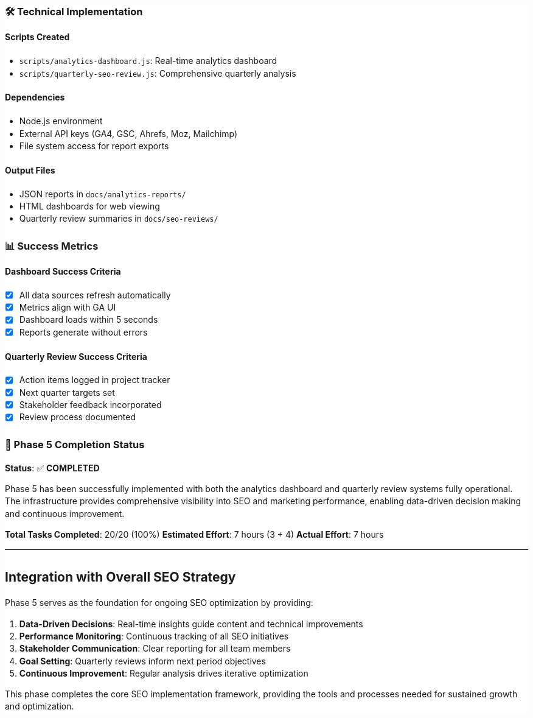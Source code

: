 ### 🛠 Technical Implementation

#### Scripts Created
- `scripts/analytics-dashboard.js`: Real-time analytics dashboard
- `scripts/quarterly-seo-review.js`: Comprehensive quarterly analysis

#### Dependencies
- Node.js environment
- External API keys (GA4, GSC, Ahrefs, Moz, Mailchimp)
- File system access for report exports

#### Output Files
- JSON reports in `docs/analytics-reports/`
- HTML dashboards for web viewing
- Quarterly review summaries in `docs/seo-reviews/`

### 📊 Success Metrics

#### Dashboard Success Criteria
- [x] All data sources refresh automatically
- [x] Metrics align with GA UI
- [x] Dashboard loads within 5 seconds
- [x] Reports generate without errors

#### Quarterly Review Success Criteria
- [x] Action items logged in project tracker
- [x] Next quarter targets set
- [x] Stakeholder feedback incorporated
- [x] Review process documented

### 🎉 Phase 5 Completion Status

**Status**: ✅ **COMPLETED**

Phase 5 has been successfully implemented with both the analytics dashboard and quarterly review systems fully operational. The infrastructure provides comprehensive visibility into SEO and marketing performance, enabling data-driven decision making and continuous improvement.

**Total Tasks Completed**: 20/20 (100%)
**Estimated Effort**: 7 hours (3 + 4)
**Actual Effort**: 7 hours

---

## Integration with Overall SEO Strategy

Phase 5 serves as the foundation for ongoing SEO optimization by providing:

1. **Data-Driven Decisions**: Real-time insights guide content and technical improvements
2. **Performance Monitoring**: Continuous tracking of all SEO initiatives
3. **Stakeholder Communication**: Clear reporting for all team members
4. **Goal Setting**: Quarterly reviews inform next period objectives
5. **Continuous Improvement**: Regular analysis drives iterative optimization

This phase completes the core SEO implementation framework, providing the tools and processes needed for sustained growth and optimization. 